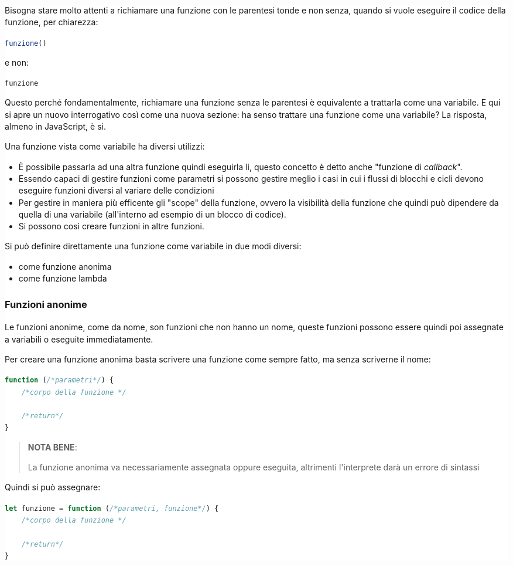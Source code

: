 Bisogna stare molto attenti a richiamare una funzione con le parentesi tonde e non senza, quando si vuole eseguire il codice della funzione, per chiarezza: 

```javascript
funzione()
```

e non: 

```javascript
funzione
```

Questo perché fondamentalmente, richiamare una funzione senza le parentesi è equivalente a trattarla come una variabile. E qui si apre un nuovo interrogativo così come una nuova sezione: ha senso trattare una funzione come una variabile? La risposta, almeno in JavaScript, è si.

Una funzione vista come variabile ha diversi utilizzi:

- È possibile passarla ad una altra funzione quindi eseguirla li, questo concetto è detto anche "funzione di *callback*".
- Essendo capaci di gestire funzioni come parametri si possono gestire meglio i casi in cui i flussi di blocchi e cicli devono eseguire funzioni diversi al variare delle condizioni
- Per gestire in maniera più efficente gli "scope" della funzione, ovvero la visibilità della funzione che quindi può dipendere da quella di una variabile (all'interno ad esempio di un blocco di codice).
- Si possono così creare funzioni in altre funzioni.

Si può definire direttamente una funzione come variabile in due modi diversi:

- come funzione anonima
- come funzione lambda

### Funzioni anonime

Le funzioni anonime, come da nome, son funzioni che non hanno un nome, queste funzioni possono essere quindi poi assegnate a variabili o eseguite immediatamente.

Per creare una funzione anonima basta scrivere una funzione come sempre fatto, ma senza scriverne il nome:

```javascript
function (/*parametri*/) {
	/*corpo della funzione */

	/*return*/
}
```

> **NOTA BENE**:
>
> La funzione anonima va necessariamente assegnata oppure eseguita, altrimenti l'interprete darà un errore di sintassi

Quindi si può assegnare:

```javascript
let funzione = function (/*parametri, funzione*/) {
	/*corpo della funzione */

	/*return*/
}
```
